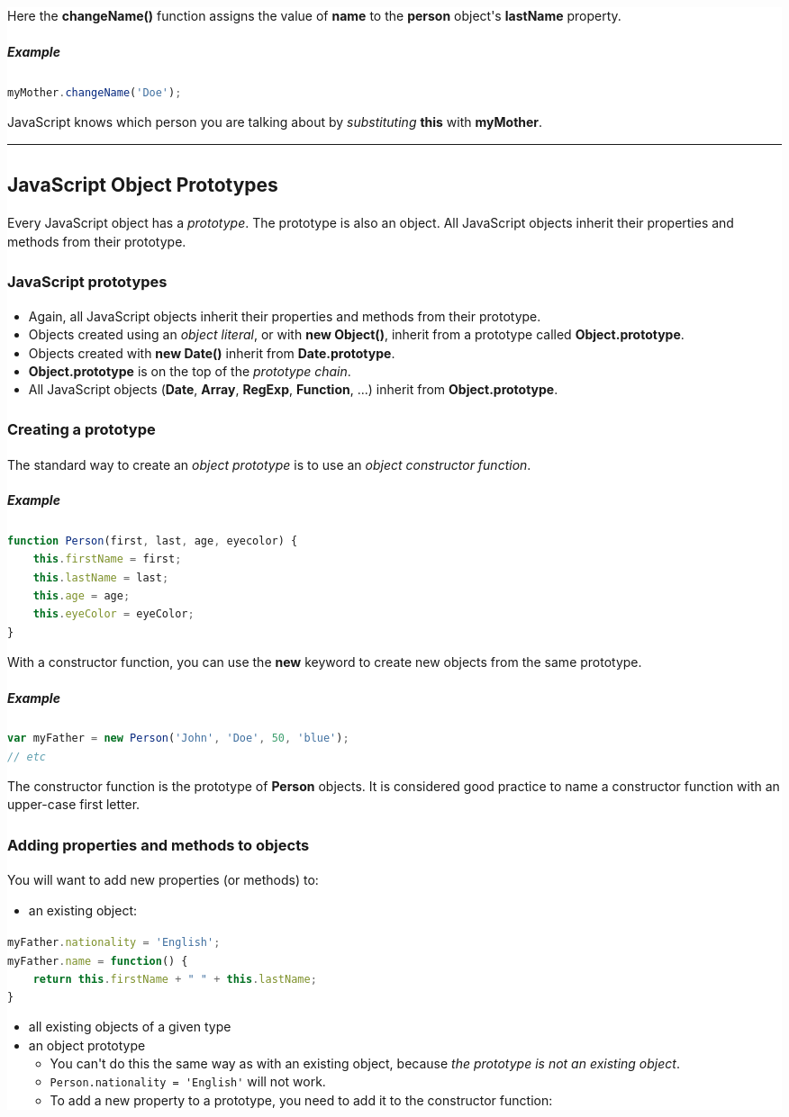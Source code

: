 Here the **changeName()** function assigns the value of **name** to the **person** object's **lastName** property.

##### Example
```javascript
myMother.changeName('Doe');
```
JavaScript knows which person you are talking about by *substituting* **this** with **myMother**.

---

## JavaScript Object Prototypes
Every JavaScript object has a *prototype*. The prototype is also an object. All JavaScript objects inherit their properties and methods from their prototype.


### JavaScript prototypes
* Again, all JavaScript objects inherit their properties and methods from their prototype.
* Objects created using an *object literal*, or with **new Object()**, inherit from a prototype called **Object.prototype**.
* Objects created with **new Date()** inherit from **Date.prototype**.
* **Object.prototype** is on the top of the *prototype chain*.
* All JavaScript objects (**Date**, **Array**, **RegExp**, **Function**, ...) inherit from **Object.prototype**.

### Creating a prototype
The standard way to create an *object prototype* is to use an *object constructor function*.

##### Example
```javascript
function Person(first, last, age, eyecolor) {
    this.firstName = first;
    this.lastName = last;
    this.age = age;
    this.eyeColor = eyeColor;
}
```

With a constructor function, you can use the **new** keyword to create new objects from the same prototype.

##### Example
```javascript
var myFather = new Person('John', 'Doe', 50, 'blue');
// etc
```

The constructor function is the prototype of **Person** objects. It is considered good practice to name a constructor function with an upper-case first letter.

### Adding properties and methods to objects
You will want to add new properties (or methods) to:
* an existing object:
```javascript
myFather.nationality = 'English';
myFather.name = function() {
    return this.firstName + " " + this.lastName;
}
```
* all existing objects of a given type
* an object prototype
    * You can't do this the same way as with an existing object, because *the prototype is not an existing object*.
    * `Person.nationality = 'English'` will not work.
    * To add  a new property to a prototype, you need to add it to the constructor function:
    ```javascript